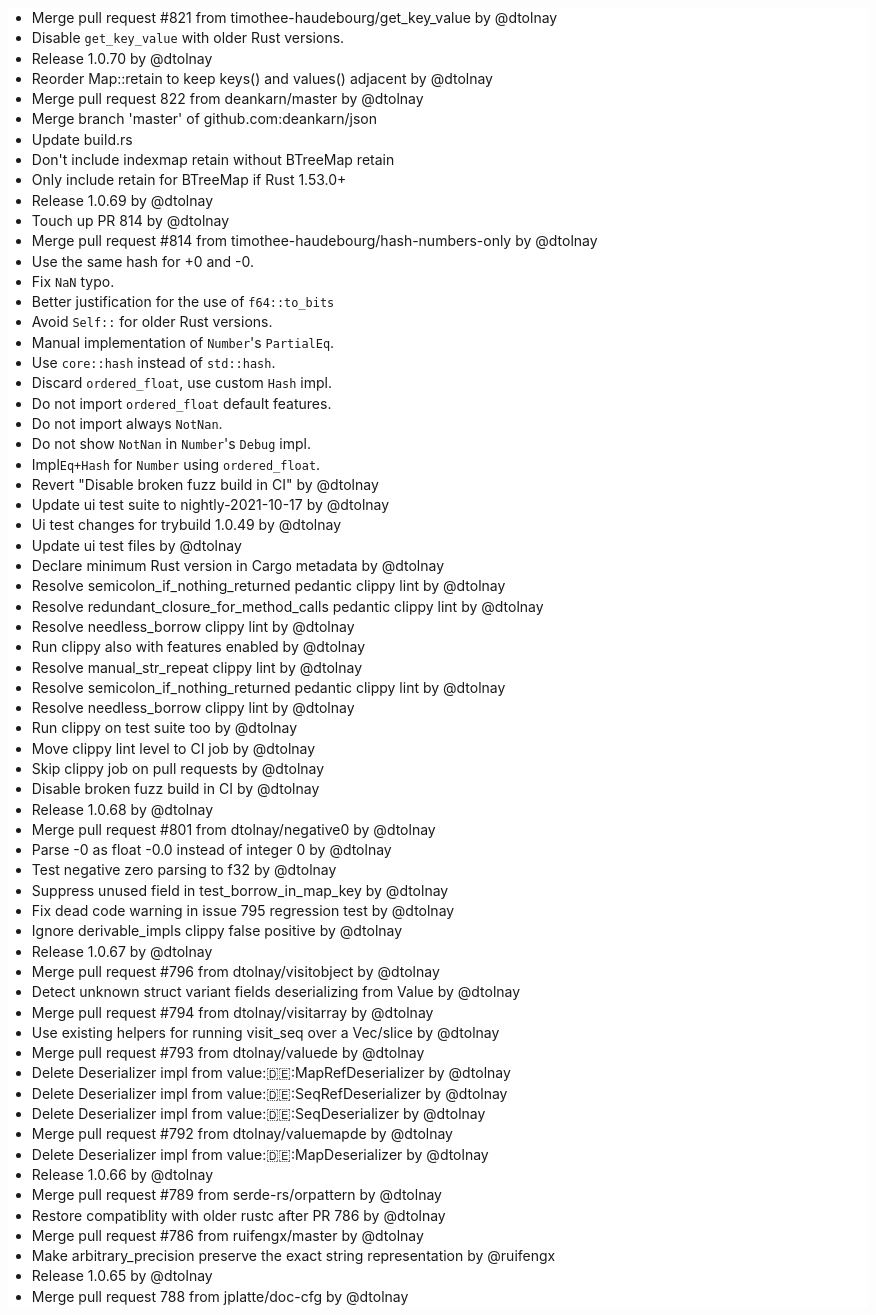 - Merge pull request #821 from timothee-haudebourg/get_key_value by @dtolnay
- Disable `get_key_value` with older  Rust versions.
- Release 1.0.70 by @dtolnay
- Reorder Map::retain to keep keys() and values() adjacent by @dtolnay
- Merge pull request 822 from deankarn/master by @dtolnay
- Merge branch 'master' of github.com:deankarn/json
- Update build.rs
- Don't include indexmap retain without BTreeMap retain
- Only include retain for BTreeMap if Rust 1.53.0+
- Release 1.0.69 by @dtolnay
- Touch up PR 814 by @dtolnay
- Merge pull request #814 from timothee-haudebourg/hash-numbers-only by @dtolnay
- Use the same hash for +0 and -0.
- Fix `NaN` typo.
- Better justification for the use of `f64::to_bits`
- Avoid `Self::` for older Rust versions.
- Manual implementation of `Number`'s `PartialEq`.
- Use `core::hash` instead of `std::hash`.
- Discard `ordered_float`, use custom `Hash` impl.
- Do not import `ordered_float` default features.
- Do not import always `NotNan`.
- Do not show `NotNan` in `Number`'s `Debug` impl.
- Impl`Eq+Hash` for `Number` using `ordered_float`.
- Revert "Disable broken fuzz build in CI" by @dtolnay
- Update ui test suite to nightly-2021-10-17 by @dtolnay
- Ui test changes for trybuild 1.0.49 by @dtolnay
- Update ui test files by @dtolnay
- Declare minimum Rust version in Cargo metadata by @dtolnay
- Resolve semicolon_if_nothing_returned pedantic clippy lint by @dtolnay
- Resolve redundant_closure_for_method_calls pedantic clippy lint by @dtolnay
- Resolve needless_borrow clippy lint by @dtolnay
- Run clippy also with features enabled by @dtolnay
- Resolve manual_str_repeat clippy lint by @dtolnay
- Resolve semicolon_if_nothing_returned pedantic clippy lint by @dtolnay
- Resolve needless_borrow clippy lint by @dtolnay
- Run clippy on test suite too by @dtolnay
- Move clippy lint level to CI job by @dtolnay
- Skip clippy job on pull requests by @dtolnay
- Disable broken fuzz build in CI by @dtolnay
- Release 1.0.68 by @dtolnay
- Merge pull request #801 from dtolnay/negative0 by @dtolnay
- Parse -0 as float -0.0 instead of integer 0 by @dtolnay
- Test negative zero parsing to f32 by @dtolnay
- Suppress unused field in test_borrow_in_map_key by @dtolnay
- Fix dead code warning in issue 795 regression test by @dtolnay
- Ignore derivable_impls clippy false positive by @dtolnay
- Release 1.0.67 by @dtolnay
- Merge pull request #796 from dtolnay/visitobject by @dtolnay
- Detect unknown struct variant fields deserializing from Value by @dtolnay
- Merge pull request #794 from dtolnay/visitarray by @dtolnay
- Use existing helpers for running visit_seq over a Vec/slice by @dtolnay
- Merge pull request #793 from dtolnay/valuede by @dtolnay
- Delete Deserializer impl from value::de::MapRefDeserializer by @dtolnay
- Delete Deserializer impl from value::de::SeqRefDeserializer by @dtolnay
- Delete Deserializer impl from value::de::SeqDeserializer by @dtolnay
- Merge pull request #792 from dtolnay/valuemapde by @dtolnay
- Delete Deserializer impl from value::de::MapDeserializer by @dtolnay
- Release 1.0.66 by @dtolnay
- Merge pull request #789 from serde-rs/orpattern by @dtolnay
- Restore compatiblity with older rustc after PR 786 by @dtolnay
- Merge pull request #786 from ruifengx/master by @dtolnay
- Make arbitrary_precision preserve the exact string representation by @ruifengx
- Release 1.0.65 by @dtolnay
- Merge pull request 788 from jplatte/doc-cfg by @dtolnay